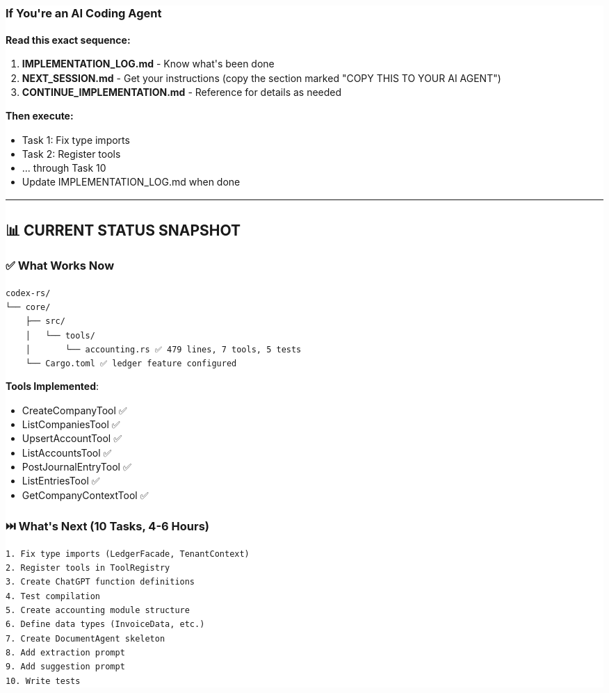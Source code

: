 ### If You're an AI Coding Agent

**Read this exact sequence:**

1. **IMPLEMENTATION_LOG.md** - Know what's been done
2. **NEXT_SESSION.md** - Get your instructions (copy the section marked "COPY THIS TO YOUR AI AGENT")
3. **CONTINUE_IMPLEMENTATION.md** - Reference for details as needed

**Then execute:**
- Task 1: Fix type imports
- Task 2: Register tools
- ... through Task 10
- Update IMPLEMENTATION_LOG.md when done

---

## 📊 CURRENT STATUS SNAPSHOT

### ✅ What Works Now
```
codex-rs/
└── core/
    ├── src/
    │   └── tools/
    │       └── accounting.rs ✅ 479 lines, 7 tools, 5 tests
    └── Cargo.toml ✅ ledger feature configured
```

**Tools Implemented**:
- CreateCompanyTool ✅
- ListCompaniesTool ✅
- UpsertAccountTool ✅
- ListAccountsTool ✅
- PostJournalEntryTool ✅
- ListEntriesTool ✅
- GetCompanyContextTool ✅

### ⏭️ What's Next (10 Tasks, 4-6 Hours)

```
1. Fix type imports (LedgerFacade, TenantContext)
2. Register tools in ToolRegistry
3. Create ChatGPT function definitions
4. Test compilation
5. Create accounting module structure
6. Define data types (InvoiceData, etc.)
7. Create DocumentAgent skeleton
8. Add extraction prompt
9. Add suggestion prompt
10. Write tests
```
